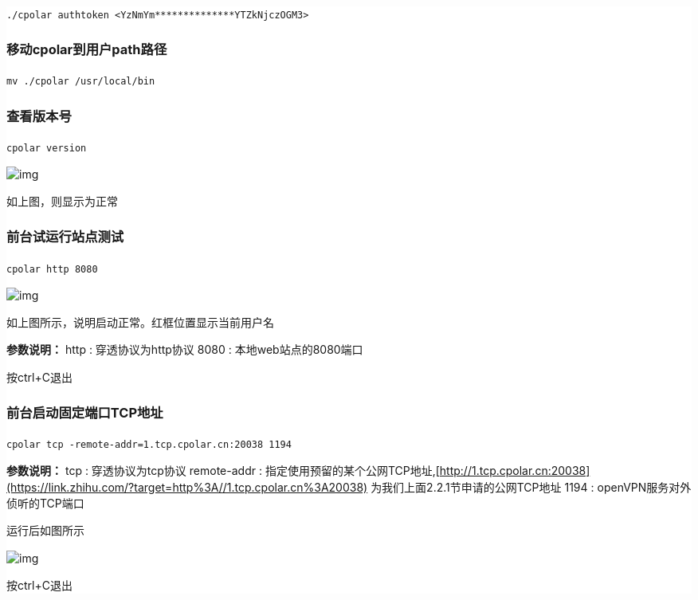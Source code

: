```text
./cpolar authtoken <YzNmYm**************YTZkNjczOGM3>
```

### 移动cpolar到用户path路径

```text
mv ./cpolar /usr/local/bin
```

### 查看版本号

```text
cpolar version
```



![img](https://pic1.zhimg.com/80/v2-46a18833a339f132acae49162c4bdc00_1440w.jpg)



如上图，则显示为正常



### 前台试运行站点测试

```text
cpolar http 8080
```



![img](https://pic4.zhimg.com/80/v2-ffef3d33c7fb289043a0dff8f77f8907_1440w.jpg)



如上图所示，说明启动正常。红框位置显示当前用户名

**参数说明：** http : 穿透协议为http协议 8080 : 本地web站点的8080端口

按ctrl+C退出



### 前台启动固定端口TCP地址

```text
cpolar tcp -remote-addr=1.tcp.cpolar.cn:20038 1194
```

**参数说明：** tcp : 穿透协议为tcp协议 remote-addr : 指定使用预留的某个公网TCP地址,[http://1.tcp.cpolar.cn:20038](https://link.zhihu.com/?target=http%3A//1.tcp.cpolar.cn%3A20038) 为我们上面2.2.1节申请的公网TCP地址 1194 : openVPN服务对外侦听的TCP端口

运行后如图所示

![img](https://pic4.zhimg.com/80/v2-ebd083bdd1910a23faaee67b3427b183_1440w.jpg)



按ctrl+C退出
